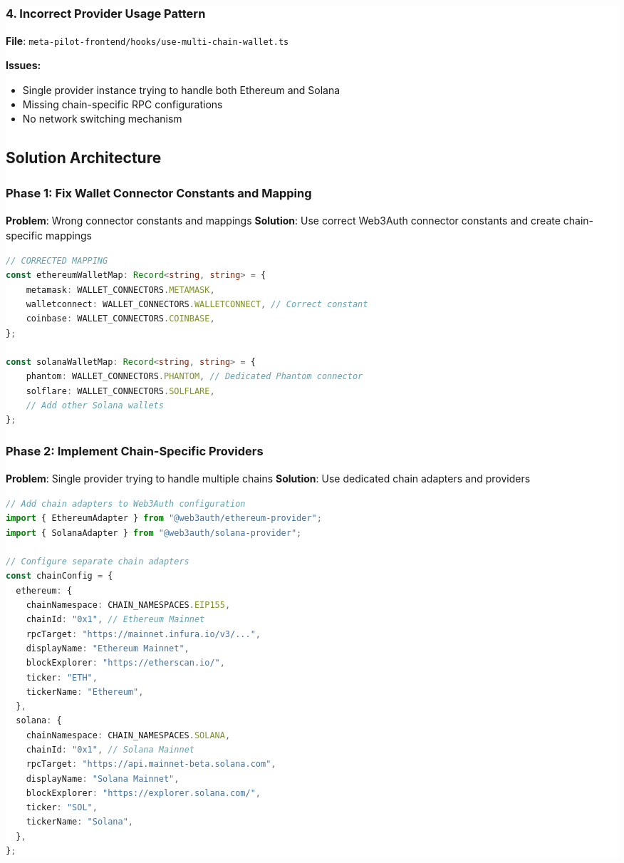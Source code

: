 ### **4. Incorrect Provider Usage Pattern**
**File**: `meta-pilot-frontend/hooks/use-multi-chain-wallet.ts`

**Issues:**
- Single provider instance trying to handle both Ethereum and Solana
- Missing chain-specific RPC configurations
- No network switching mechanism

## **Solution Architecture**

### **Phase 1: Fix Wallet Connector Constants and Mapping**

**Problem**: Wrong connector constants and mappings
**Solution**: Use correct Web3Auth connector constants and create chain-specific mappings

```typescript
// CORRECTED MAPPING
const ethereumWalletMap: Record<string, string> = {
    metamask: WALLET_CONNECTORS.METAMASK,
    walletconnect: WALLET_CONNECTORS.WALLETCONNECT, // Correct constant
    coinbase: WALLET_CONNECTORS.COINBASE,
};

const solanaWalletMap: Record<string, string> = {
    phantom: WALLET_CONNECTORS.PHANTOM, // Dedicated Phantom connector
    solflare: WALLET_CONNECTORS.SOLFLARE,
    // Add other Solana wallets
};
```

### **Phase 2: Implement Chain-Specific Providers**

**Problem**: Single provider trying to handle multiple chains
**Solution**: Use dedicated chain adapters and providers

```typescript
// Add chain adapters to Web3Auth configuration
import { EthereumAdapter } from "@web3auth/ethereum-provider";
import { SolanaAdapter } from "@web3auth/solana-provider";

// Configure separate chain adapters
const chainConfig = {
  ethereum: {
    chainNamespace: CHAIN_NAMESPACES.EIP155,
    chainId: "0x1", // Ethereum Mainnet
    rpcTarget: "https://mainnet.infura.io/v3/...",
    displayName: "Ethereum Mainnet",
    blockExplorer: "https://etherscan.io/",
    ticker: "ETH",
    tickerName: "Ethereum",
  },
  solana: {
    chainNamespace: CHAIN_NAMESPACES.SOLANA,
    chainId: "0x1", // Solana Mainnet
    rpcTarget: "https://api.mainnet-beta.solana.com",
    displayName: "Solana Mainnet",
    blockExplorer: "https://explorer.solana.com/",
    ticker: "SOL",
    tickerName: "Solana",
  },
};
```
